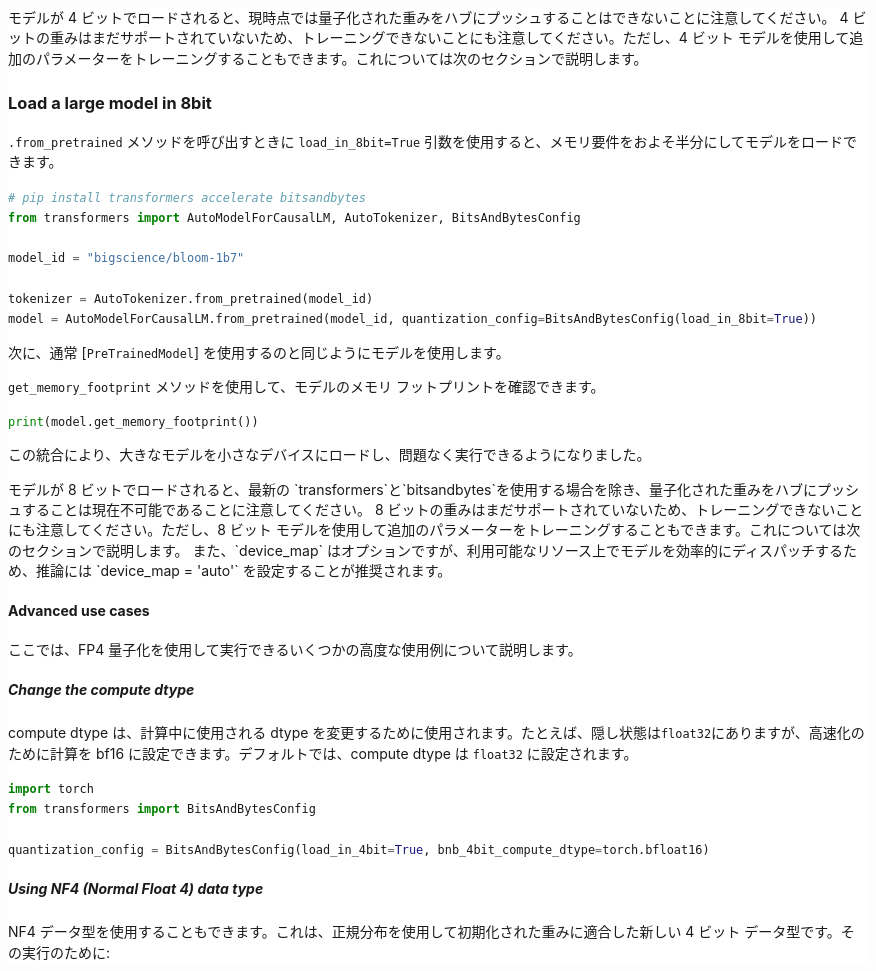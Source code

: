 <Tip warning={true}>

モデルが 4 ビットでロードされると、現時点では量子化された重みをハブにプッシュすることはできないことに注意してください。 4 ビットの重みはまだサポートされていないため、トレーニングできないことにも注意してください。ただし、4 ビット モデルを使用して追加のパラメーターをトレーニングすることもできます。これについては次のセクションで説明します。

</Tip>

### Load a large model in 8bit

`.from_pretrained` メソッドを呼び出すときに `load_in_8bit=True` 引数を使用すると、メモリ要件をおよそ半分にしてモデルをロードできます。

```python
# pip install transformers accelerate bitsandbytes
from transformers import AutoModelForCausalLM, AutoTokenizer, BitsAndBytesConfig

model_id = "bigscience/bloom-1b7"

tokenizer = AutoTokenizer.from_pretrained(model_id)
model = AutoModelForCausalLM.from_pretrained(model_id, quantization_config=BitsAndBytesConfig(load_in_8bit=True))
```

次に、通常 [`PreTrainedModel`] を使用するのと同じようにモデルを使用します。

`get_memory_footprint` メソッドを使用して、モデルのメモリ フットプリントを確認できます。

```python
print(model.get_memory_footprint())
```

この統合により、大きなモデルを小さなデバイスにロードし、問題なく実行できるようになりました。

<Tip warning={true}>
モデルが 8 ビットでロードされると、最新の `transformers`と`bitsandbytes`を使用する場合を除き、量子化された重みをハブにプッシュすることは現在不可能であることに注意してください。 8 ビットの重みはまだサポートされていないため、トレーニングできないことにも注意してください。ただし、8 ビット モデルを使用して追加のパラメーターをトレーニングすることもできます。これについては次のセクションで説明します。
また、`device_map` はオプションですが、利用可能なリソース上でモデルを効率的にディスパッチするため、推論には `device_map = 'auto'` を設定することが推奨されます。

</Tip>

#### Advanced use cases

ここでは、FP4 量子化を使用して実行できるいくつかの高度な使用例について説明します。

##### Change the compute dtype

compute dtype は、計算中に使用される dtype を変更するために使用されます。たとえば、隠し状態は`float32`にありますが、高速化のために計算を bf16 に設定できます。デフォルトでは、compute dtype は `float32` に設定されます。

```python
import torch
from transformers import BitsAndBytesConfig

quantization_config = BitsAndBytesConfig(load_in_4bit=True, bnb_4bit_compute_dtype=torch.bfloat16)
```

##### Using NF4 (Normal Float 4) data type 

NF4 データ型を使用することもできます。これは、正規分布を使用して初期化された重みに適合した新しい 4 ビット データ型です。その実行のために:

